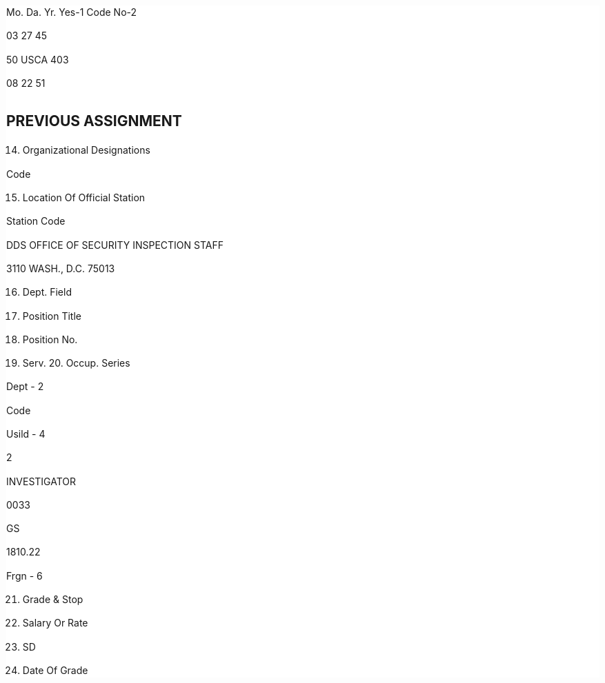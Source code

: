 Mo.
Da.
Yr.
Yes-1 Code
No-2

03 27 45

50 USCA 403

08 22 51

## PREVIOUS ASSIGNMENT

14. Organizational Designations

Code

15. Location Of Official Station

Station Code

DDS OFFICE OF SECURITY
INSPECTION STAFF

3110
WASH., D.C.
75013

16. Dept. Field

17. Position Title

18. Position No.

19. Serv. 20. Occup. Series

Dept - 2

Code

Usild - 4

2

INVESTIGATOR

0033

GS

1810.22

Frgn - 6

21. Grade & Stop

22. Salary Or Rate

23. SD

24. Date Of Grade
